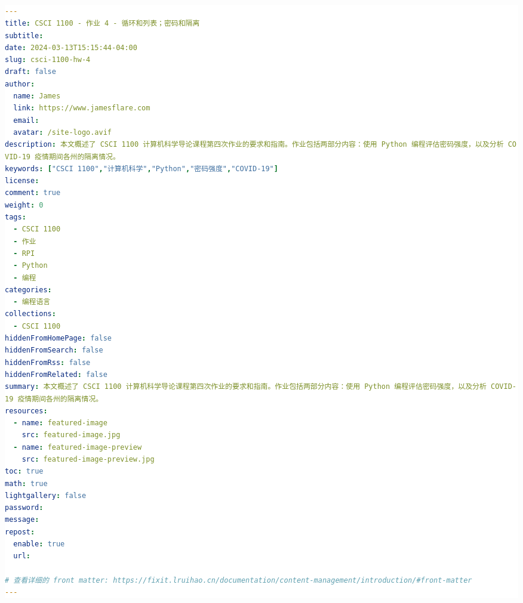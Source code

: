 ```yaml
---
title: CSCI 1100 - 作业 4 - 循环和列表；密码和隔离
subtitle:
date: 2024-03-13T15:15:44-04:00
slug: csci-1100-hw-4
draft: false
author:
  name: James
  link: https://www.jamesflare.com
  email:
  avatar: /site-logo.avif
description: 本文概述了 CSCI 1100 计算机科学导论课程第四次作业的要求和指南。作业包括两部分内容：使用 Python 编程评估密码强度，以及分析 COVID-19 疫情期间各州的隔离情况。
keywords: ["CSCI 1100","计算机科学","Python","密码强度","COVID-19"]
license:
comment: true
weight: 0
tags:
  - CSCI 1100
  - 作业
  - RPI
  - Python
  - 编程
categories:
  - 编程语言
collections:
  - CSCI 1100
hiddenFromHomePage: false
hiddenFromSearch: false
hiddenFromRss: false
hiddenFromRelated: false
summary: 本文概述了 CSCI 1100 计算机科学导论课程第四次作业的要求和指南。作业包括两部分内容：使用 Python 编程评估密码强度，以及分析 COVID-19 疫情期间各州的隔离情况。
resources:
  - name: featured-image
    src: featured-image.jpg
  - name: featured-image-preview
    src: featured-image-preview.jpg
toc: true
math: true
lightgallery: false
password:
message:
repost:
  enable: true
  url:

# 查看详细的 front matter: https://fixit.lruihao.cn/documentation/content-management/introduction/#front-matter
---
```

